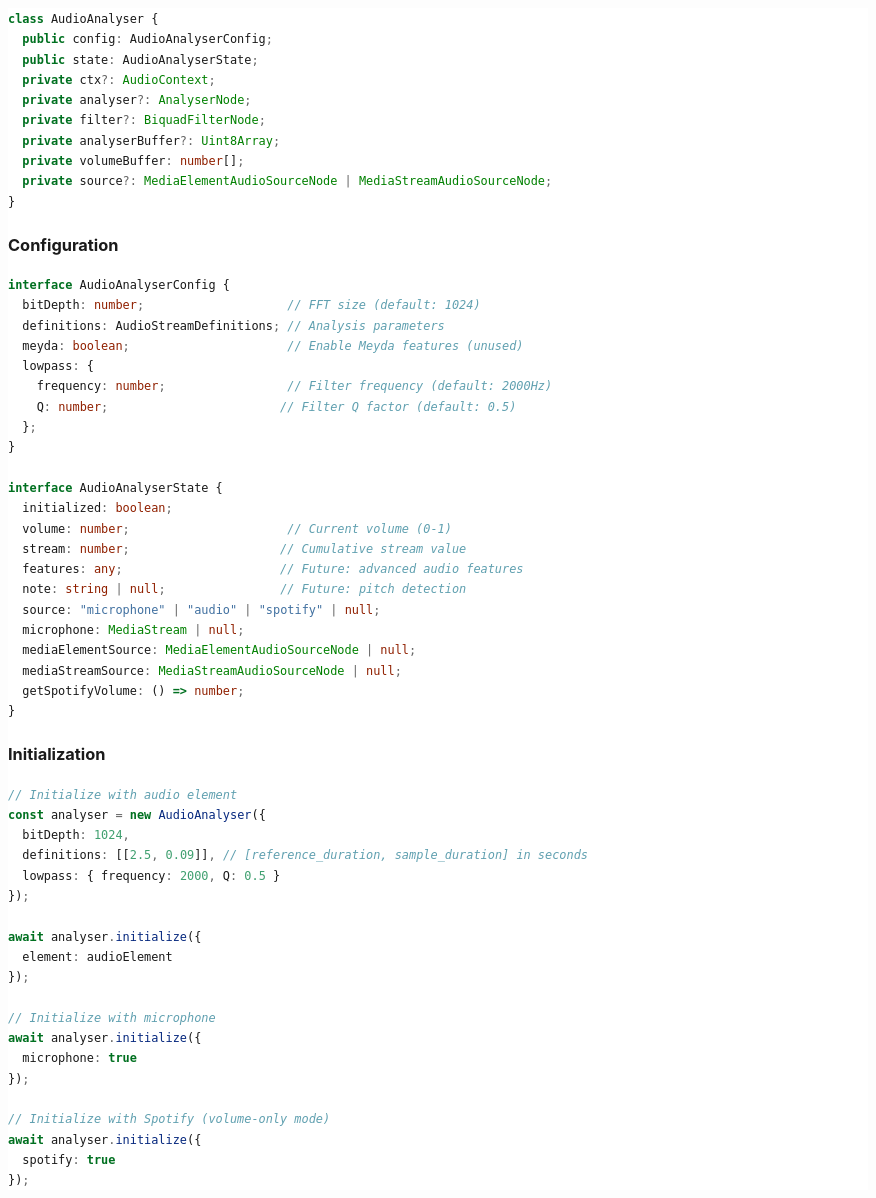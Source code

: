 ```typescript
class AudioAnalyser {
  public config: AudioAnalyserConfig;
  public state: AudioAnalyserState;
  private ctx?: AudioContext;
  private analyser?: AnalyserNode;
  private filter?: BiquadFilterNode;
  private analyserBuffer?: Uint8Array;
  private volumeBuffer: number[];
  private source?: MediaElementAudioSourceNode | MediaStreamAudioSourceNode;
}
```

### Configuration

```typescript
interface AudioAnalyserConfig {
  bitDepth: number;                    // FFT size (default: 1024)
  definitions: AudioStreamDefinitions; // Analysis parameters
  meyda: boolean;                      // Enable Meyda features (unused)
  lowpass: {
    frequency: number;                 // Filter frequency (default: 2000Hz)
    Q: number;                        // Filter Q factor (default: 0.5)
  };
}

interface AudioAnalyserState {
  initialized: boolean;
  volume: number;                      // Current volume (0-1)
  stream: number;                     // Cumulative stream value
  features: any;                      // Future: advanced audio features
  note: string | null;                // Future: pitch detection
  source: "microphone" | "audio" | "spotify" | null;
  microphone: MediaStream | null;
  mediaElementSource: MediaElementAudioSourceNode | null;
  mediaStreamSource: MediaStreamAudioSourceNode | null;
  getSpotifyVolume: () => number;
}
```

### Initialization

```typescript
// Initialize with audio element
const analyser = new AudioAnalyser({ 
  bitDepth: 1024,
  definitions: [[2.5, 0.09]], // [reference_duration, sample_duration] in seconds
  lowpass: { frequency: 2000, Q: 0.5 }
});

await analyser.initialize({ 
  element: audioElement 
});

// Initialize with microphone
await analyser.initialize({ 
  microphone: true 
});

// Initialize with Spotify (volume-only mode)
await analyser.initialize({ 
  spotify: true 
});
```
